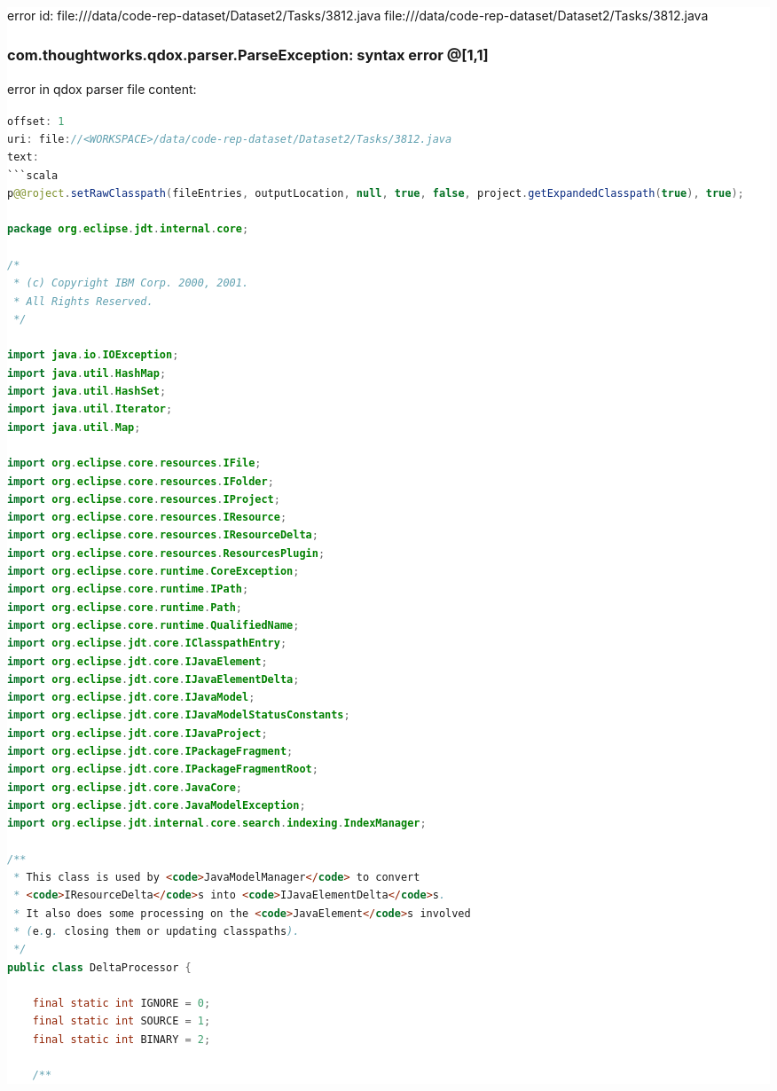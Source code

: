 error id: file://<WORKSPACE>/data/code-rep-dataset/Dataset2/Tasks/3812.java
file://<WORKSPACE>/data/code-rep-dataset/Dataset2/Tasks/3812.java
### com.thoughtworks.qdox.parser.ParseException: syntax error @[1,1]

error in qdox parser
file content:
```java
offset: 1
uri: file://<WORKSPACE>/data/code-rep-dataset/Dataset2/Tasks/3812.java
text:
```scala
p@@roject.setRawClasspath(fileEntries, outputLocation, null, true, false, project.getExpandedClasspath(true), true);

package org.eclipse.jdt.internal.core;

/*
 * (c) Copyright IBM Corp. 2000, 2001.
 * All Rights Reserved.
 */

import java.io.IOException;
import java.util.HashMap;
import java.util.HashSet;
import java.util.Iterator;
import java.util.Map;

import org.eclipse.core.resources.IFile;
import org.eclipse.core.resources.IFolder;
import org.eclipse.core.resources.IProject;
import org.eclipse.core.resources.IResource;
import org.eclipse.core.resources.IResourceDelta;
import org.eclipse.core.resources.ResourcesPlugin;
import org.eclipse.core.runtime.CoreException;
import org.eclipse.core.runtime.IPath;
import org.eclipse.core.runtime.Path;
import org.eclipse.core.runtime.QualifiedName;
import org.eclipse.jdt.core.IClasspathEntry;
import org.eclipse.jdt.core.IJavaElement;
import org.eclipse.jdt.core.IJavaElementDelta;
import org.eclipse.jdt.core.IJavaModel;
import org.eclipse.jdt.core.IJavaModelStatusConstants;
import org.eclipse.jdt.core.IJavaProject;
import org.eclipse.jdt.core.IPackageFragment;
import org.eclipse.jdt.core.IPackageFragmentRoot;
import org.eclipse.jdt.core.JavaCore;
import org.eclipse.jdt.core.JavaModelException;
import org.eclipse.jdt.internal.core.search.indexing.IndexManager;

/**
 * This class is used by <code>JavaModelManager</code> to convert
 * <code>IResourceDelta</code>s into <code>IJavaElementDelta</code>s.
 * It also does some processing on the <code>JavaElement</code>s involved
 * (e.g. closing them or updating classpaths).
 */
public class DeltaProcessor {
	
	final static int IGNORE = 0;
	final static int SOURCE = 1;
	final static int BINARY = 2;
	
	/**
```